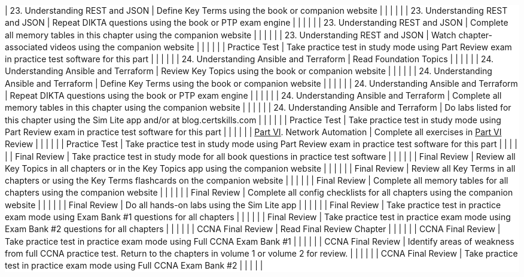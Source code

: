 | 23. Understanding REST and JSON | Define Key Terms using the book or companion website |  |  |  |  |
| 23. Understanding REST and JSON | Repeat DIKTA questions using the book or PTP exam engine |  |  |  |  |
| 23. Understanding REST and JSON | Complete all memory tables in this chapter using the companion website |  |  |  |  |
| 23. Understanding REST and JSON | Watch chapter-associated videos using the companion website |  |  |  |  |
| Practice Test | Take practice test in study mode using Part Review exam in practice test software for this part |  |  |  |  |
| 24. Understanding Ansible and Terraform | Read Foundation Topics |  |  |  |  |
| 24. Understanding Ansible and Terraform | Review Key Topics using the book or companion website |  |  |  |  |
| 24. Understanding Ansible and Terraform | Define Key Terms using the book or companion website |  |  |  |  |
| 24. Understanding Ansible and Terraform | Repeat DIKTA questions using the book or PTP exam engine |  |  |  |  |
| 24. Understanding Ansible and Terraform | Complete all memory tables in this chapter using the companion website |  |  |  |  |
| 24. Understanding Ansible and Terraform | Do labs listed for this chapter using the Sim Lite app and/or at blog.certskills.com |  |  |  |  |
| Practice Test | Take practice test in study mode using Part Review exam in practice test software for this part |  |  |  |  |
| [Part VI](vol2_part06.xhtml#part06). Network Automation | Complete all exercises in [Part VI](vol2_part06.xhtml#part06) Review |  |  |  |  |
| Practice Test | Take practice test in study mode using Part Review exam in practice test software for this part |  |  |  |  |
| Final Review | Take practice test in study mode for all book questions in practice test software |  |  |  |  |
| Final Review | Review all Key Topics in all chapters or in the Key Topics app using the companion website |  |  |  |  |
| Final Review | Review all Key Terms in all chapters or using the Key Terms flashcards on the companion website |  |  |  |  |
| Final Review | Complete all memory tables for all chapters using the companion website |  |  |  |  |
| Final Review | Complete all config checklists for all chapters using the companion website |  |  |  |  |
| Final Review | Do all hands-on labs using the Sim Lite app |  |  |  |  |
| Final Review | Take practice test in practice exam mode using Exam Bank #1 questions for all chapters |  |  |  |  |
| Final Review | Take practice test in practice exam mode using Exam Bank #2 questions for all chapters |  |  |  |  |
| CCNA Final Review | Read Final Review Chapter |  |  |  |  |
| CCNA Final Review | Take practice test in practice exam mode using Full CCNA Exam Bank #1 |  |  |  |  |
| CCNA Final Review | Identify areas of weakness from full CCNA practice test. Return to the chapters in volume 1 or volume 2 for review. |  |  |  |  |
| CCNA Final Review | Take practice test in practice exam mode using Full CCNA Exam Bank #2 |  |  |  |  |